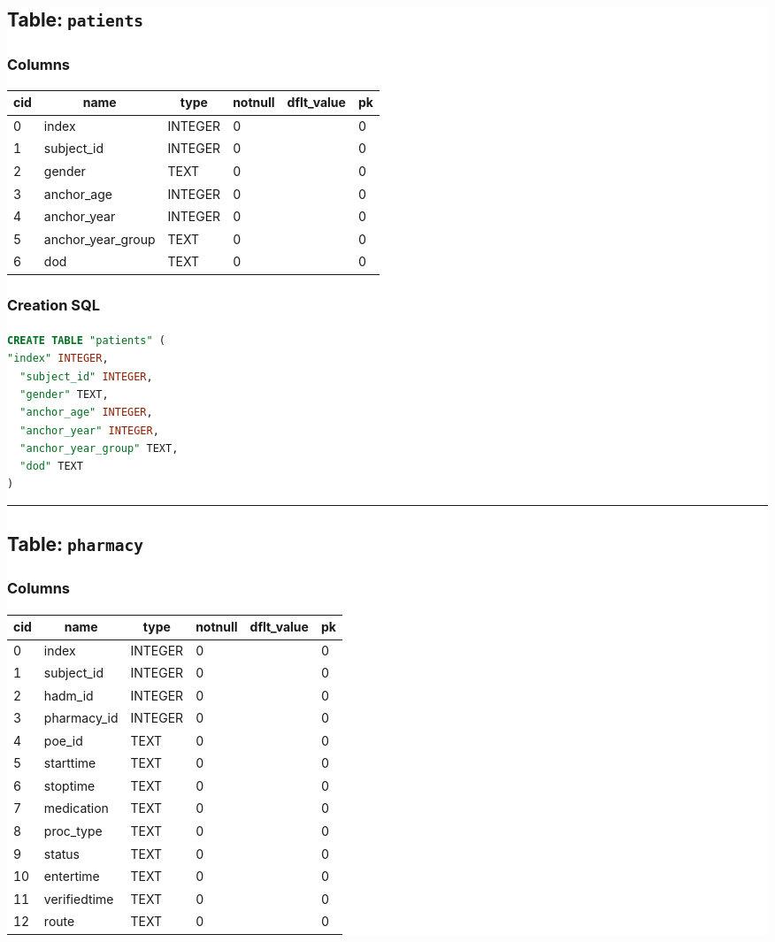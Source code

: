 
## Table: `patients`

### Columns

|   cid | name              | type    |   notnull | dflt_value   |   pk |
|-------|-------------------|---------|-----------|--------------|------|
|     0 | index             | INTEGER |         0 |              |    0 |
|     1 | subject_id        | INTEGER |         0 |              |    0 |
|     2 | gender            | TEXT    |         0 |              |    0 |
|     3 | anchor_age        | INTEGER |         0 |              |    0 |
|     4 | anchor_year       | INTEGER |         0 |              |    0 |
|     5 | anchor_year_group | TEXT    |         0 |              |    0 |
|     6 | dod               | TEXT    |         0 |              |    0 |

### Creation SQL

```sql
CREATE TABLE "patients" (
"index" INTEGER,
  "subject_id" INTEGER,
  "gender" TEXT,
  "anchor_age" INTEGER,
  "anchor_year" INTEGER,
  "anchor_year_group" TEXT,
  "dod" TEXT
)
```

---

## Table: `pharmacy`

### Columns

|   cid | name              | type    |   notnull | dflt_value   |   pk |
|-------|-------------------|---------|-----------|--------------|------|
|     0 | index             | INTEGER |         0 |              |    0 |
|     1 | subject_id        | INTEGER |         0 |              |    0 |
|     2 | hadm_id           | INTEGER |         0 |              |    0 |
|     3 | pharmacy_id       | INTEGER |         0 |              |    0 |
|     4 | poe_id            | TEXT    |         0 |              |    0 |
|     5 | starttime         | TEXT    |         0 |              |    0 |
|     6 | stoptime          | TEXT    |         0 |              |    0 |
|     7 | medication        | TEXT    |         0 |              |    0 |
|     8 | proc_type         | TEXT    |         0 |              |    0 |
|     9 | status            | TEXT    |         0 |              |    0 |
|    10 | entertime         | TEXT    |         0 |              |    0 |
|    11 | verifiedtime      | TEXT    |         0 |              |    0 |
|    12 | route             | TEXT    |         0 |              |    0 |